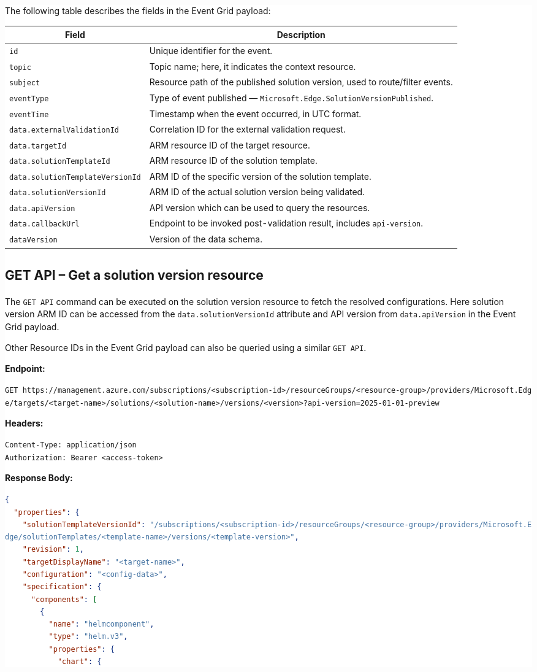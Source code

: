 The following table describes the fields in the Event Grid payload:


| Field                            | Description                                                                      |
| -------------------------------- | -------------------------------------------------------------------------------- |
| `id`                             | Unique identifier for the event.                                                 |
| `topic`                          | Topic name; here, it indicates the context resource. |
| `subject`                        | Resource path of the published solution version, used to route/filter events.    |
| `eventType`                      | Type of event published — `Microsoft.Edge.SolutionVersionPublished`.             |
| `eventTime`                      | Timestamp when the event occurred, in UTC format.                                |
| `data.externalValidationId`      | Correlation ID for the external validation request.                              |
| `data.targetId`                  | ARM resource ID of the target resource.                    |
| `data.solutionTemplateId`        | ARM resource ID of the solution template.                                 |
| `data.solutionTemplateVersionId` | ARM ID of the specific version of the solution template.                         |
| `data.solutionVersionId`         | ARM ID of the actual solution version being validated.                           |
| `data.apiVersion`                | API version which can be used to query the resources.                           |
| `data.callbackUrl`               | Endpoint to be invoked post-validation result, includes `api-version`.           |
| `dataVersion`                    | Version of the data schema.                         |


## GET API – Get a solution version resource

The `GET API` command can be executed on the solution version resource to fetch the resolved configurations. Here solution version ARM ID can be accessed from the `data.solutionVersionId` attribute and API version from `data.apiVersion` in the Event Grid payload.

Other Resource IDs in the Event Grid payload can also be queried using a similar `GET API`.

**Endpoint:**

```
GET https://management.azure.com/subscriptions/<subscription-id>/resourceGroups/<resource-group>/providers/Microsoft.Edge/targets/<target-name>/solutions/<solution-name>/versions/<version>?api-version=2025-01-01-preview
```

**Headers:**

```http
Content-Type: application/json
Authorization: Bearer <access-token>
```

**Response Body:**

```json
{
  "properties": {
    "solutionTemplateVersionId": "/subscriptions/<subscription-id>/resourceGroups/<resource-group>/providers/Microsoft.Edge/solutionTemplates/<template-name>/versions/<template-version>",
    "revision": 1,
    "targetDisplayName": "<target-name>",
    "configuration": "<config-data>",
    "specification": {
      "components": [
        {
          "name": "helmcomponent",
          "type": "helm.v3",
          "properties": {
            "chart": {
```